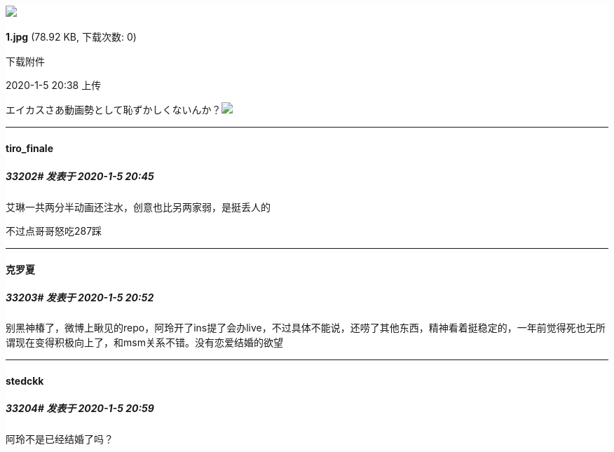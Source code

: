 


<img src="https://img.saraba1st.com/forum/202001/05/203854dddd8guvmcid0zlu.jpg" referrerpolicy="no-referrer">


<strong>1.jpg</strong> (78.92 KB, 下载次数: 0)

下载附件

2020-1-5 20:38 上传






エイカスさあ動画勢として恥ずかしくないんか？<img src="https://static.saraba1st.com/image/smiley/face2017/037.png" referrerpolicy="no-referrer">







-----

####  tiro_finale  
##### 33202#       发表于 2020-1-5 20:45




艾琳一共两分半动画还注水，创意也比另两家弱，是挺丢人的

不过点哥哥怒吃287踩







-----

####  克罗夏  
##### 33203#       发表于 2020-1-5 20:52




别黑神椿了，微博上瞅见的repo，阿玲开了ins提了会办live，不过具体不能说，还唠了其他东西，精神看着挺稳定的，一年前觉得死也无所谓现在变得积极向上了，和msm关系不错。没有恋爱结婚的欲望







-----

####  stedckk  
##### 33204#       发表于 2020-1-5 20:59




阿玲不是已经结婚了吗？


